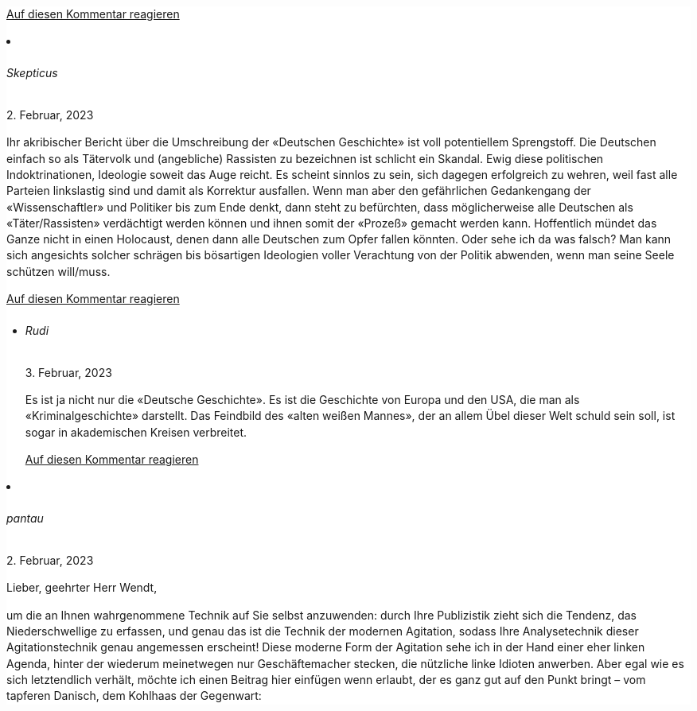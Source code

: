 <a rel="nofollow" class="comment-reply-link" href="#comment-119206" data-commentid="119206" data-postid="16716" data-belowelement="comment-119206" data-respondelement="respond" data-replyto="Antworte auf A. Iehsenhain" aria-label="Antworte auf A. Iehsenhain">Auf diesen Kommentar reagieren</a> 


</li>
<li class="comment even thread-even depth-1 clearfix" id="li-comment-119207">
<h6 class="author">Skepticus</h6> <span class="date">2. Februar, 2023</span>



Ihr akribischer Bericht über die Umschreibung der «Deutschen Geschichte» ist voll potentiellem Sprengstoff. Die Deutschen einfach so als Tätervolk und (angebliche) Rassisten zu bezeichnen ist schlicht ein Skandal. Ewig diese politischen Indoktrinationen, Ideologie soweit das Auge reicht. Es scheint sinnlos zu sein, sich dagegen erfolgreich zu wehren, weil fast alle Parteien linkslastig sind und damit als Korrektur ausfallen. Wenn man aber den gefährlichen Gedankengang der «Wissenschaftler» und Politiker bis zum Ende denkt, dann steht zu befürchten, dass möglicherweise alle Deutschen als «Täter/Rassisten» verdächtigt werden können und ihnen somit der «Prozeß» gemacht werden kann. Hoffentlich mündet das Ganze nicht in einen Holocaust, denen dann alle Deutschen zum Opfer fallen könnten. Oder sehe ich da was falsch? Man kann sich angesichts solcher schrägen bis bösartigen Ideologien voller Verachtung von der Politik abwenden, wenn man seine Seele schützen will/muss.

<a rel="nofollow" class="comment-reply-link" href="#comment-119207" data-commentid="119207" data-postid="16716" data-belowelement="comment-119207" data-respondelement="respond" data-replyto="Antworte auf Skepticus" aria-label="Antworte auf Skepticus">Auf diesen Kommentar reagieren</a> 


<ul class="children">
<li class="comment odd alt depth-2 clearfix" id="li-comment-119211">
<h6 class="author">Rudi</h6> <span class="date">3. Februar, 2023</span>



Es ist ja nicht nur die «Deutsche Geschichte». Es ist die Geschichte von Europa und den USA, die man als «Kriminalgeschichte» darstellt. Das Feindbild des «alten weißen Mannes», der an allem Übel dieser Welt schuld sein soll, ist sogar in akademischen Kreisen verbreitet.

<a rel="nofollow" class="comment-reply-link" href="#comment-119211" data-commentid="119211" data-postid="16716" data-belowelement="comment-119211" data-respondelement="respond" data-replyto="Antworte auf Rudi" aria-label="Antworte auf Rudi">Auf diesen Kommentar reagieren</a> 


</li>
</ul>
</li>
<li class="comment even thread-odd thread-alt depth-1 clearfix" id="li-comment-119208">
<h6 class="author">pantau</h6> <span class="date">2. Februar, 2023</span>



Lieber, geehrter Herr Wendt,

um die an Ihnen wahrgenommene Technik auf Sie selbst anzuwenden: durch Ihre Publizistik zieht sich die Tendenz, das Niederschwellige zu erfassen, und genau das ist die Technik der modernen Agitation, sodass Ihre Analysetechnik dieser Agitationstechnik genau angemessen erscheint! Diese moderne Form der Agitation sehe ich in der Hand einer eher linken Agenda, hinter der wiederum meinetwegen nur Geschäftemacher stecken, die nützliche linke Idioten anwerben. Aber egal wie es sich letztendlich verhält, möchte ich einen Beitrag hier einfügen wenn erlaubt, der es ganz gut auf den Punkt bringt &#8211; vom tapferen Danisch, dem Kohlhaas der Gegenwart:
